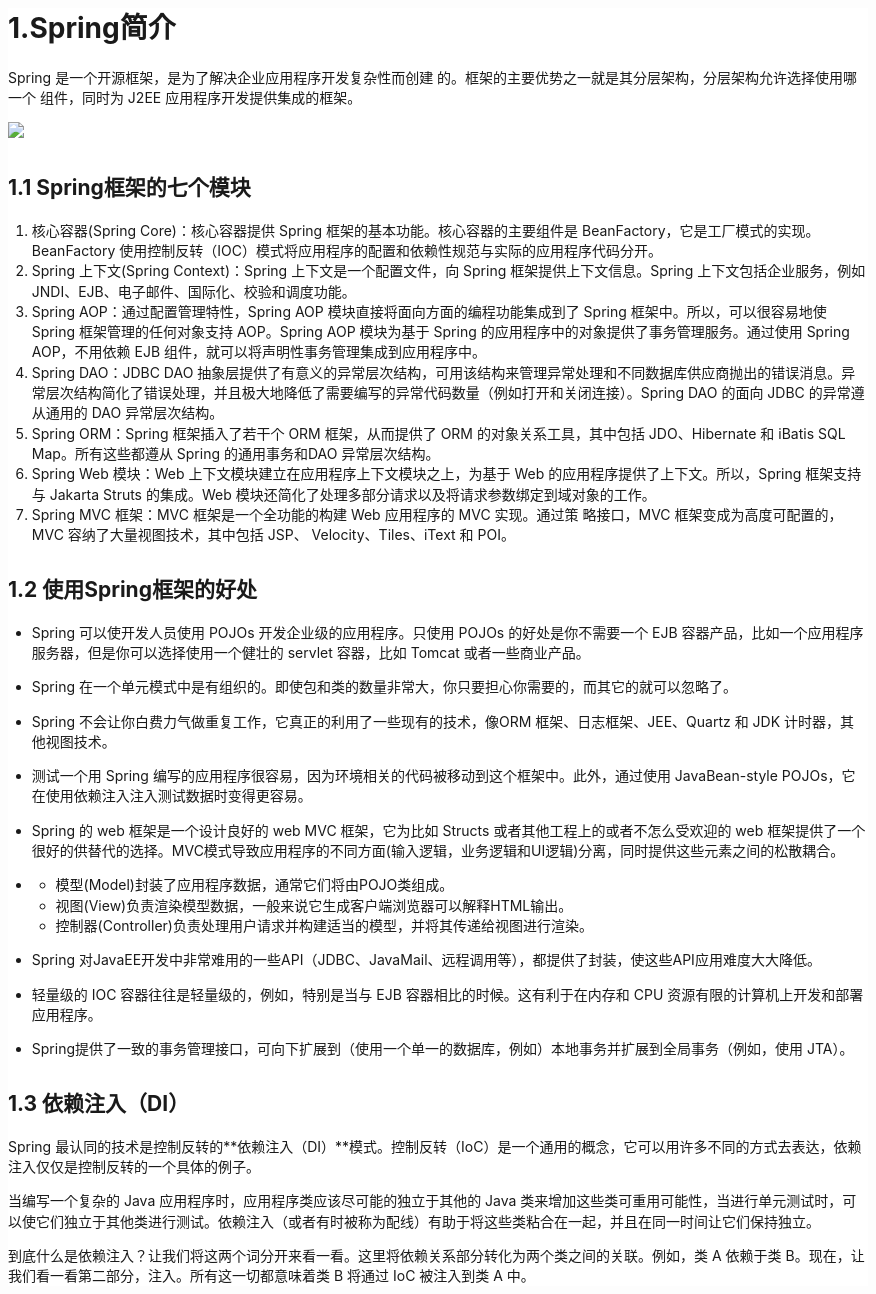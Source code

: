 #	1.Spring简介

Spring 是⼀个开源框架，是为了解决企业应⽤程序开发复杂性⽽创建 的。框架的主要优势之⼀就是其分层架构，分层架构允许选择使⽤哪⼀个 组件，同时为 J2EE 应⽤程序开发提供集成的框架。 

![](https://raw.githubusercontent.com/guohangbk/picBed/master/img/1579960228.png)

##	1.1 Spring框架的七个模块

1. 核⼼容器(Spring Core)：核⼼容器提供 Spring 框架的基本功能。核⼼容器的主要组件是 BeanFactory，它是⼯⼚模式的实现。BeanFactory 使⽤控制反转（IOC）模式将应⽤程序的配置和依赖性规范与实际的应⽤程序代码分开。
2. Spring 上下⽂(Spring Context)：Spring 上下⽂是⼀个配置⽂件，向 Spring 框架提供上下⽂信息。Spring 上下⽂包括企业服务，例如 JNDI、EJB、电⼦邮件、国际化、校验和调度功能。
3. Spring AOP：通过配置管理特性，Spring AOP 模块直接将⾯向⽅⾯的编程功能集成到了 Spring 框架中。所以，可以很容易地使 Spring 框架管理的任何对象⽀持 AOP。Spring AOP 模块为基于 Spring 的应⽤程序中的对象提供了事务管理服务。通过使⽤ Spring AOP，不⽤依赖 EJB 组件，就可以将声明性事务管理集成到应⽤程序中。
4. Spring DAO：JDBC DAO 抽象层提供了有意义的异常层次结构，可⽤该结构来管理异常处理和不同数据库供应商抛出的错误消息。异常层次结构简化了错误处理，并且极⼤地降低了需要编写的异常代码数量（例如打开和关闭连接）。Spring DAO 的⾯向 JDBC 的异常遵从通⽤的 DAO 异常层次结构。
5. Spring ORM：Spring 框架插⼊了若⼲个 ORM 框架，从⽽提供了 ORM 的对象关系⼯具，其中包括 JDO、Hibernate 和 iBatis SQL Map。所有这些都遵从 Spring 的通⽤事务和DAO 异常层次结构。
6. Spring Web 模块：Web 上下⽂模块建⽴在应⽤程序上下⽂模块之上，为基于 Web 的应⽤程序提供了上下⽂。所以，Spring 框架⽀持与 Jakarta Struts 的集成。Web 模块还简化了处理多部分请求以及将请求参数绑定到域对象的⼯作。
7. Spring MVC 框架：MVC 框架是⼀个全功能的构建 Web 应⽤程序的 MVC 实现。通过策 略接⼝，MVC 框架变成为⾼度可配置的，MVC 容纳了⼤量视图技术，其中包括 JSP、 Velocity、Tiles、iText 和 POI。



##	1.2 使用Spring框架的好处

- Spring 可以使开发人员使用 POJOs 开发企业级的应用程序。只使用 POJOs 的好处是你不需要一个 EJB 容器产品，比如一个应用程序服务器，但是你可以选择使用一个健壮的 servlet 容器，比如 Tomcat 或者一些商业产品。
- Spring 在一个单元模式中是有组织的。即使包和类的数量非常大，你只要担心你需要的，而其它的就可以忽略了。
- Spring 不会让你白费力气做重复工作，它真正的利用了一些现有的技术，像ORM 框架、日志框架、JEE、Quartz 和 JDK 计时器，其他视图技术。
- 测试一个用 Spring 编写的应用程序很容易，因为环境相关的代码被移动到这个框架中。此外，通过使用 JavaBean-style POJOs，它在使用依赖注入注入测试数据时变得更容易。
- Spring 的 web 框架是一个设计良好的 web MVC 框架，它为比如 Structs 或者其他工程上的或者不怎么受欢迎的 web 框架提供了一个很好的供替代的选择。MVC模式导致应用程序的不同方面(输入逻辑，业务逻辑和UI逻辑)分离，同时提供这些元素之间的松散耦合。

- - 模型(Model)封装了应用程序数据，通常它们将由POJO类组成。
  - 视图(View)负责渲染模型数据，一般来说它生成客户端浏览器可以解释HTML输出。
  - 控制器(Controller)负责处理用户请求并构建适当的模型，并将其传递给视图进行渲染。

- Spring 对JavaEE开发中非常难用的一些API（JDBC、JavaMail、远程调用等），都提供了封装，使这些API应用难度大大降低。
- 轻量级的 IOC 容器往往是轻量级的，例如，特别是当与 EJB 容器相比的时候。这有利于在内存和 CPU 资源有限的计算机上开发和部署应用程序。
- Spring提供了一致的事务管理接口，可向下扩展到（使用一个单一的数据库，例如）本地事务并扩展到全局事务（例如，使用 JTA）。



##	1.3 依赖注入（DI）

Spring 最认同的技术是控制反转的**依赖注入（DI）**模式。控制反转（IoC）是一个通用的概念，它可以用许多不同的方式去表达，依赖注入仅仅是控制反转的一个具体的例子。

当编写一个复杂的 Java 应用程序时，应用程序类应该尽可能的独立于其他的 Java 类来增加这些类可重用可能性，当进行单元测试时，可以使它们独立于其他类进行测试。依赖注入（或者有时被称为配线）有助于将这些类粘合在一起，并且在同一时间让它们保持独立。

到底什么是依赖注入？让我们将这两个词分开来看一看。这里将依赖关系部分转化为两个类之间的关联。例如，类 A 依赖于类 B。现在，让我们看一看第二部分，注入。所有这一切都意味着类 B 将通过 IoC 被注入到类 A 中。
